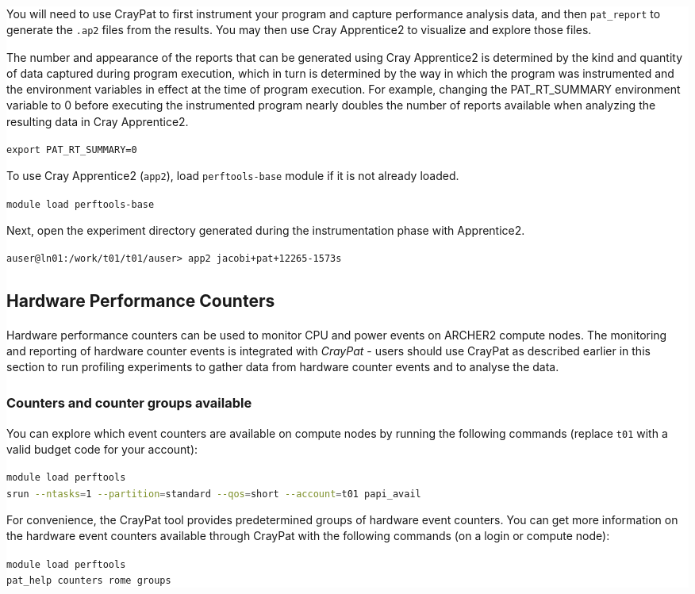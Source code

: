 You will need to use CrayPat to first instrument your program and
capture performance analysis data, and then `pat_report` to generate
the `.ap2` files from the results. You may then use Cray Apprentice2 to
visualize and explore those files.

The number and appearance of the reports that can be generated using
Cray Apprentice2 is determined by the kind and quantity of data captured
during program execution, which in turn is determined by the way in
which the program was instrumented and the environment variables in
effect at the time of program execution. For example, changing the
PAT\_RT\_SUMMARY environment variable to 0 before executing the
instrumented program nearly doubles the number of reports available when
analyzing the resulting data in Cray Apprentice2.

    
    export PAT_RT_SUMMARY=0
    

To use Cray Apprentice2 (`app2`), load `perftools-base` module if it is
not already loaded.

    
    module load perftools-base
    

Next, open the experiment directory generated during the instrumentation
phase with Apprentice2.


    auser@ln01:/work/t01/t01/auser> app2 jacobi+pat+12265-1573s
    

## Hardware Performance Counters

Hardware performance counters can be used to monitor CPU and power events on
ARCHER2 compute nodes. The monitoring and reporting of hardware counter events is 
integrated with *CrayPat* - users should use CrayPat as described earlier in this
section to run profiling experiments to gather data from hardware counter events
and to analyse the data.

### Counters and counter groups available

You can explore which event counters are available on compute nodes by running the following
commands (replace `t01` with a valid budget code for your account):

```bash
module load perftools
srun --ntasks=1 --partition=standard --qos=short --account=t01 papi_avail
```

For convenience, the CrayPat tool provides predetermined groups of hardware event
counters. You can get more information on the hardware event counters available
through CrayPat with the following commands (on a login or compute node):

```bash
module load perftools
pat_help counters rome groups
```
